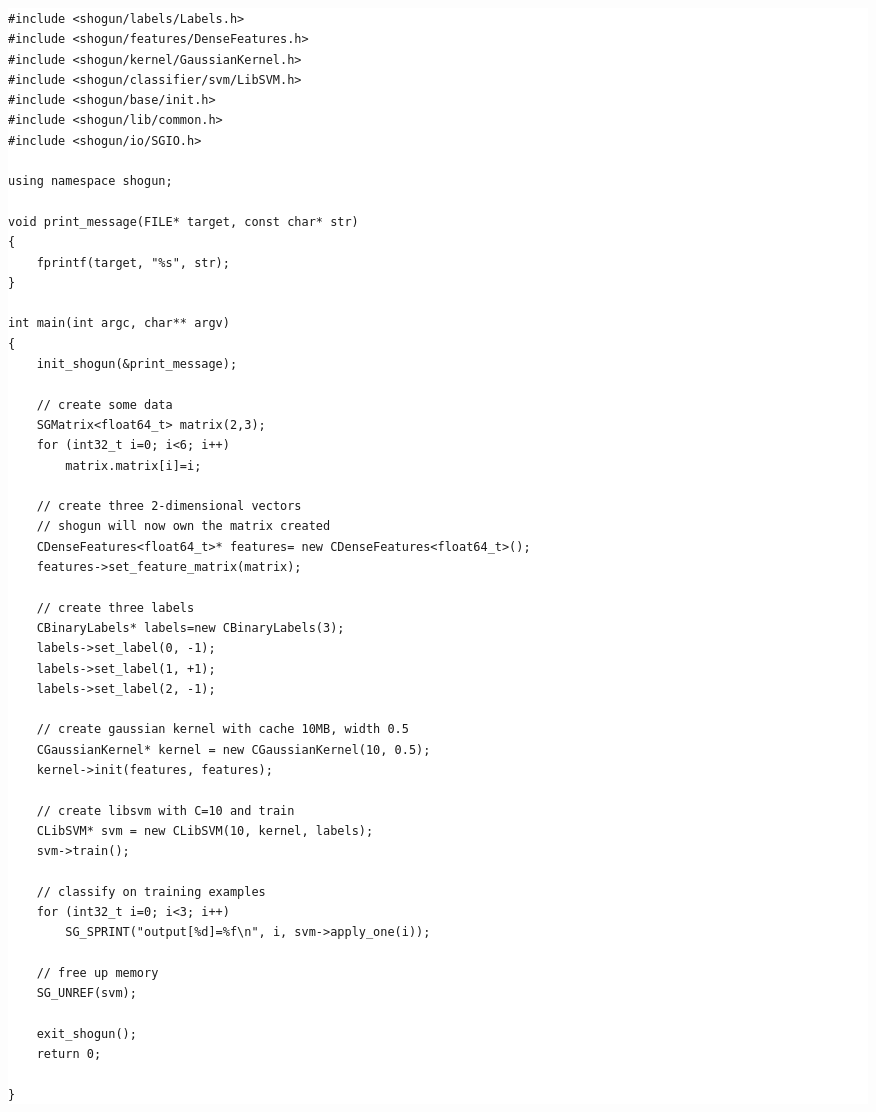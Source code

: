 
```
#include <shogun/labels/Labels.h>
#include <shogun/features/DenseFeatures.h>
#include <shogun/kernel/GaussianKernel.h>
#include <shogun/classifier/svm/LibSVM.h>
#include <shogun/base/init.h>
#include <shogun/lib/common.h>
#include <shogun/io/SGIO.h>

using namespace shogun;

void print_message(FILE* target, const char* str)
{
	fprintf(target, "%s", str);
}

int main(int argc, char** argv)
{
	init_shogun(&print_message);

	// create some data
	SGMatrix<float64_t> matrix(2,3);
	for (int32_t i=0; i<6; i++)
		matrix.matrix[i]=i;

	// create three 2-dimensional vectors 
	// shogun will now own the matrix created
	CDenseFeatures<float64_t>* features= new CDenseFeatures<float64_t>();
	features->set_feature_matrix(matrix);

	// create three labels
	CBinaryLabels* labels=new CBinaryLabels(3);
	labels->set_label(0, -1);
	labels->set_label(1, +1);
	labels->set_label(2, -1);

	// create gaussian kernel with cache 10MB, width 0.5
	CGaussianKernel* kernel = new CGaussianKernel(10, 0.5);
	kernel->init(features, features);

	// create libsvm with C=10 and train
	CLibSVM* svm = new CLibSVM(10, kernel, labels);
	svm->train();

	// classify on training examples
	for (int32_t i=0; i<3; i++)
		SG_SPRINT("output[%d]=%f\n", i, svm->apply_one(i));

	// free up memory
	SG_UNREF(svm);

	exit_shogun();
	return 0;

}
```
